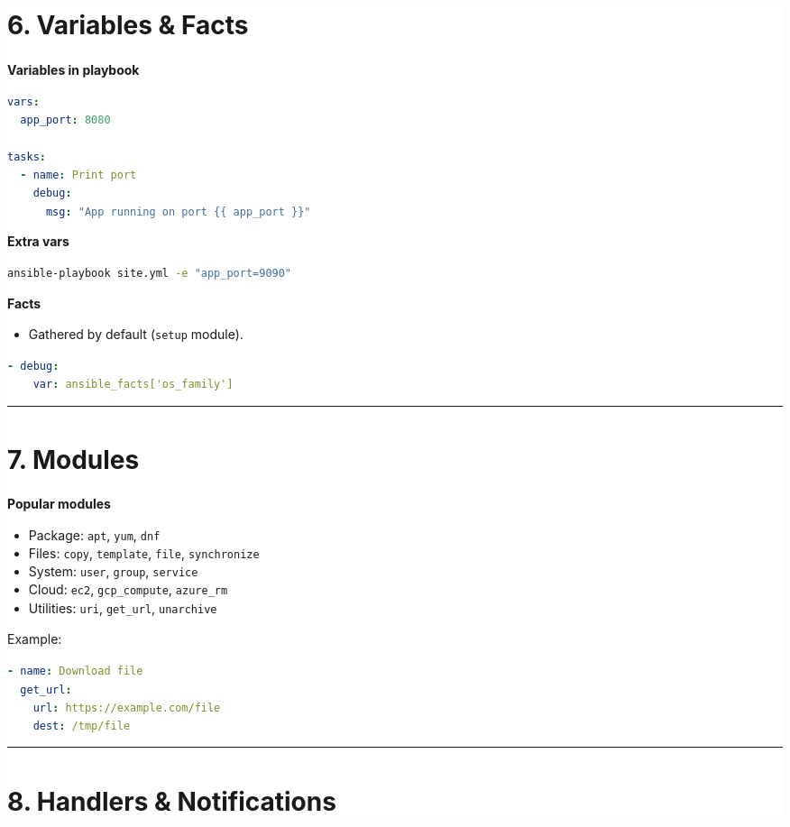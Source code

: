 
# 6. Variables & Facts

**Variables in playbook**

```yaml
vars:
  app_port: 8080

tasks:
  - name: Print port
    debug:
      msg: "App running on port {{ app_port }}"
```

**Extra vars**

```bash
ansible-playbook site.yml -e "app_port=9090"
```

**Facts**

* Gathered by default (`setup` module).

```yaml
- debug:
    var: ansible_facts['os_family']
```

---

# 7. Modules

**Popular modules**

* Package: `apt`, `yum`, `dnf`
* Files: `copy`, `template`, `file`, `synchronize`
* System: `user`, `group`, `service`
* Cloud: `ec2`, `gcp_compute`, `azure_rm`
* Utilities: `uri`, `get_url`, `unarchive`

Example:

```yaml
- name: Download file
  get_url:
    url: https://example.com/file
    dest: /tmp/file
```

---

# 8. Handlers & Notifications
